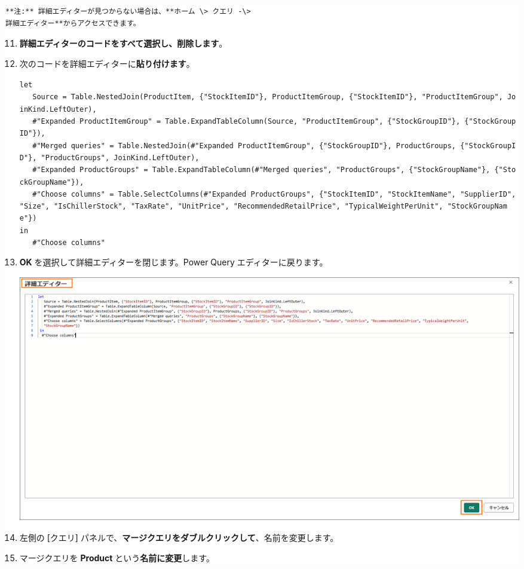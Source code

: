     **注:** 詳細エディターが見つからない場合は、**ホーム \> クエリ -\>
    詳細エディター**からアクセスできます。

11. **詳細エディターのコードをすべて選択し、削除します**。

12. 次のコードを詳細エディターに**貼り付けます**。

    ```
    let
       Source = Table.NestedJoin(ProductItem, {"StockItemID"}, ProductItemGroup, {"StockItemID"}, "ProductItemGroup", JoinKind.LeftOuter),
       #"Expanded ProductItemGroup" = Table.ExpandTableColumn(Source, "ProductItemGroup", {"StockGroupID"}, {"StockGroupID"}),
       #"Merged queries" = Table.NestedJoin(#"Expanded ProductItemGroup", {"StockGroupID"}, ProductGroups, {"StockGroupID"}, "ProductGroups", JoinKind.LeftOuter),
       #"Expanded ProductGroups" = Table.ExpandTableColumn(#"Merged queries", "ProductGroups", {"StockGroupName"}, {"StockGroupName"}),
       #"Choose columns" = Table.SelectColumns(#"Expanded ProductGroups", {"StockItemID", "StockItemName", "SupplierID", "Size", "IsChillerStock", "TaxRate", "UnitPrice", "RecommendedRetailPrice", "TypicalWeightPerUnit", "StockGroupName"})
    in
       #"Choose columns"
    ```

13. **OK** を選択して詳細エディターを閉じます。Power Query
    エディターに戻ります。

    ![](../media/lab-03/image57.png)

14. 左側の \[クエリ\]
    パネルで、**マージクエリをダブルクリックして**、名前を変更します。

15. マージクエリを **Product** という**名前に変更**します。
